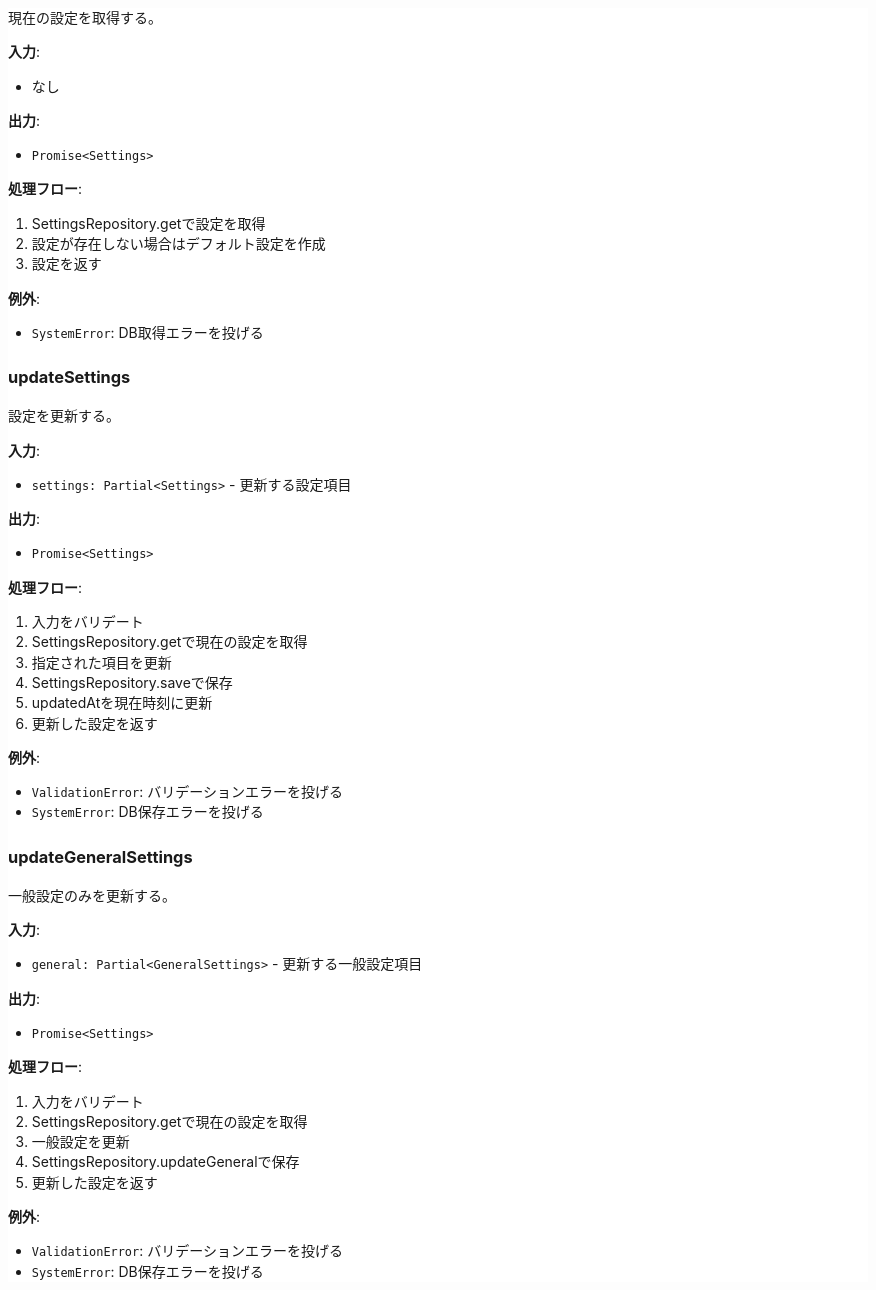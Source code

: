 現在の設定を取得する。

**入力**:
- なし

**出力**:
- `Promise<Settings>`

**処理フロー**:
1. SettingsRepository.getで設定を取得
2. 設定が存在しない場合はデフォルト設定を作成
3. 設定を返す

**例外**:
- `SystemError`: DB取得エラーを投げる

### updateSettings

設定を更新する。

**入力**:
- `settings: Partial<Settings>` - 更新する設定項目

**出力**:
- `Promise<Settings>`

**処理フロー**:
1. 入力をバリデート
2. SettingsRepository.getで現在の設定を取得
3. 指定された項目を更新
4. SettingsRepository.saveで保存
5. updatedAtを現在時刻に更新
6. 更新した設定を返す

**例外**:
- `ValidationError`: バリデーションエラーを投げる
- `SystemError`: DB保存エラーを投げる

### updateGeneralSettings

一般設定のみを更新する。

**入力**:
- `general: Partial<GeneralSettings>` - 更新する一般設定項目

**出力**:
- `Promise<Settings>`

**処理フロー**:
1. 入力をバリデート
2. SettingsRepository.getで現在の設定を取得
3. 一般設定を更新
4. SettingsRepository.updateGeneralで保存
5. 更新した設定を返す

**例外**:
- `ValidationError`: バリデーションエラーを投げる
- `SystemError`: DB保存エラーを投げる
